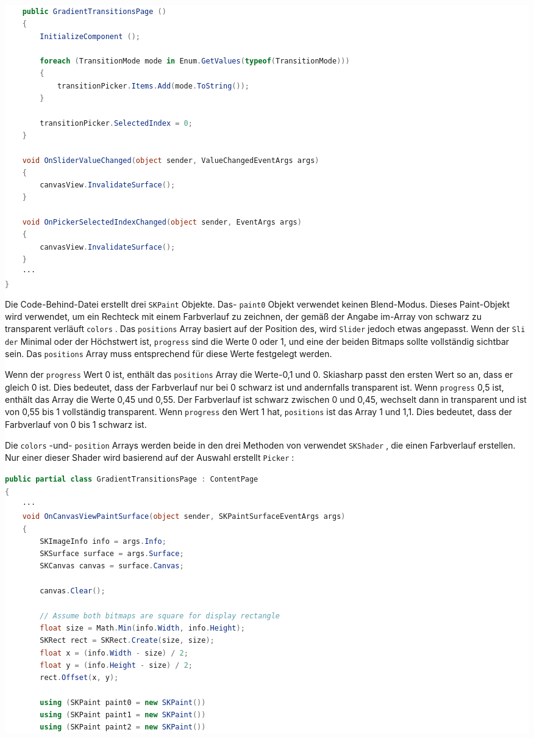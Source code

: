 ```csharp
    public GradientTransitionsPage ()
    {
        InitializeComponent ();

        foreach (TransitionMode mode in Enum.GetValues(typeof(TransitionMode)))
        {
            transitionPicker.Items.Add(mode.ToString());
        }

        transitionPicker.SelectedIndex = 0;
    }

    void OnSliderValueChanged(object sender, ValueChangedEventArgs args)
    {
        canvasView.InvalidateSurface();
    }

    void OnPickerSelectedIndexChanged(object sender, EventArgs args)
    {
        canvasView.InvalidateSurface();
    }
    ···
}
```

Die Code-Behind-Datei erstellt drei `SKPaint` Objekte. Das- `paint0` Objekt verwendet keinen Blend-Modus. Dieses Paint-Objekt wird verwendet, um ein Rechteck mit einem Farbverlauf zu zeichnen, der gemäß der Angabe im-Array von schwarz zu transparent verläuft `colors` . Das `positions` Array basiert auf der Position des, wird `Slider` jedoch etwas angepasst. Wenn der `Slider` Minimal oder der Höchstwert ist, `progress` sind die Werte 0 oder 1, und eine der beiden Bitmaps sollte vollständig sichtbar sein. Das `positions` Array muss entsprechend für diese Werte festgelegt werden.

Wenn der `progress` Wert 0 ist, enthält das `positions` Array die Werte-0,1 und 0. Skiasharp passt den ersten Wert so an, dass er gleich 0 ist. Dies bedeutet, dass der Farbverlauf nur bei 0 schwarz ist und andernfalls transparent ist. Wenn `progress` 0,5 ist, enthält das Array die Werte 0,45 und 0,55. Der Farbverlauf ist schwarz zwischen 0 und 0,45, wechselt dann in transparent und ist von 0,55 bis 1 vollständig transparent. Wenn `progress` den Wert 1 hat, `positions` ist das Array 1 und 1,1. Dies bedeutet, dass der Farbverlauf von 0 bis 1 schwarz ist.

Die `colors` -und- `position` Arrays werden beide in den drei Methoden von verwendet `SKShader` , die einen Farbverlauf erstellen. Nur einer dieser Shader wird basierend auf der Auswahl erstellt `Picker` : 

```csharp
public partial class GradientTransitionsPage : ContentPage
{
    ···
    void OnCanvasViewPaintSurface(object sender, SKPaintSurfaceEventArgs args)
    {
        SKImageInfo info = args.Info;
        SKSurface surface = args.Surface;
        SKCanvas canvas = surface.Canvas;

        canvas.Clear();

        // Assume both bitmaps are square for display rectangle
        float size = Math.Min(info.Width, info.Height);
        SKRect rect = SKRect.Create(size, size);
        float x = (info.Width - size) / 2;
        float y = (info.Height - size) / 2;
        rect.Offset(x, y);

        using (SKPaint paint0 = new SKPaint())
        using (SKPaint paint1 = new SKPaint())
        using (SKPaint paint2 = new SKPaint())
```